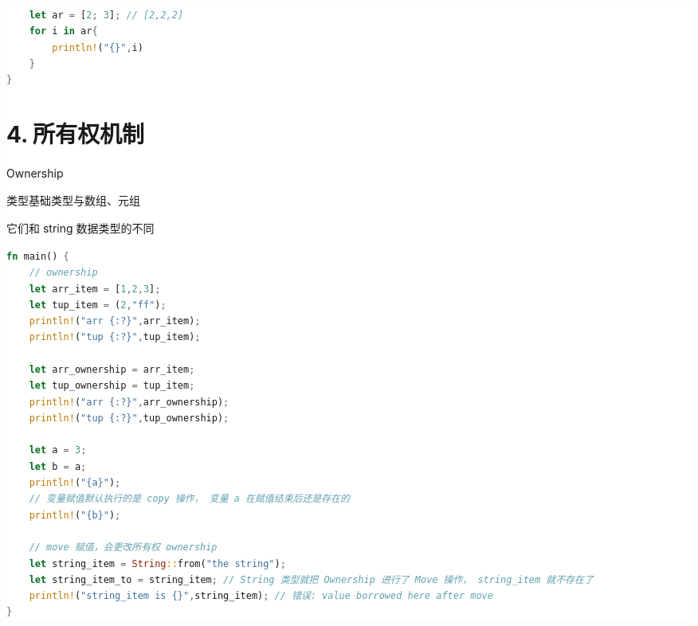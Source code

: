 ```rust
    let ar = [2; 3]; // [2,2,2]
    for i in ar{
        println!("{}",i)
    }
}
```

# 4. 所有权机制

Ownership

类型基础类型与数组、元组

它们和 string 数据类型的不同

```rust
fn main() {
    // ownership
    let arr_item = [1,2,3];
    let tup_item = (2,"ff");
    println!("arr {:?}",arr_item);
    println!("tup {:?}",tup_item);

    let arr_ownership = arr_item;
    let tup_ownership = tup_item;
    println!("arr {:?}",arr_ownership);
    println!("tup {:?}",tup_ownership);

    let a = 3;
    let b = a;
    println!("{a}");
    // 变量赋值默认执行的是 copy 操作， 变量 a 在赋值结束后还是存在的
    println!("{b}");
    
    // move 赋值，会更改所有权 ownership
    let string_item = String::from("the string");
    let string_item_to = string_item; // String 类型就把 Ownership 进行了 Move 操作， string_item 就不存在了
    println!("string_item is {}",string_item); // 错误: value borrowed here after move 
}
```















